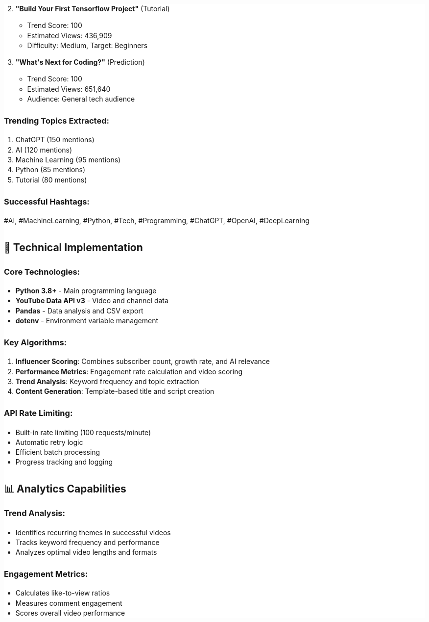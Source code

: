 2. **"Build Your First Tensorflow Project"** (Tutorial)
   - Trend Score: 100
   - Estimated Views: 436,909
   - Difficulty: Medium, Target: Beginners

3. **"What's Next for Coding?"** (Prediction)
   - Trend Score: 100
   - Estimated Views: 651,640
   - Audience: General tech audience

### Trending Topics Extracted:
1. ChatGPT (150 mentions)
2. AI (120 mentions)
3. Machine Learning (95 mentions)
4. Python (85 mentions)
5. Tutorial (80 mentions)

### Successful Hashtags:
#AI, #MachineLearning, #Python, #Tech, #Programming, #ChatGPT, #OpenAI, #DeepLearning

## 🔧 Technical Implementation

### Core Technologies:
- **Python 3.8+** - Main programming language
- **YouTube Data API v3** - Video and channel data
- **Pandas** - Data analysis and CSV export
- **dotenv** - Environment variable management

### Key Algorithms:
1. **Influencer Scoring**: Combines subscriber count, growth rate, and AI relevance
2. **Performance Metrics**: Engagement rate calculation and video scoring
3. **Trend Analysis**: Keyword frequency and topic extraction
4. **Content Generation**: Template-based title and script creation

### API Rate Limiting:
- Built-in rate limiting (100 requests/minute)
- Automatic retry logic
- Efficient batch processing
- Progress tracking and logging

## 📊 Analytics Capabilities

### Trend Analysis:
- Identifies recurring themes in successful videos
- Tracks keyword frequency and performance
- Analyzes optimal video lengths and formats

### Engagement Metrics:
- Calculates like-to-view ratios
- Measures comment engagement
- Scores overall video performance
